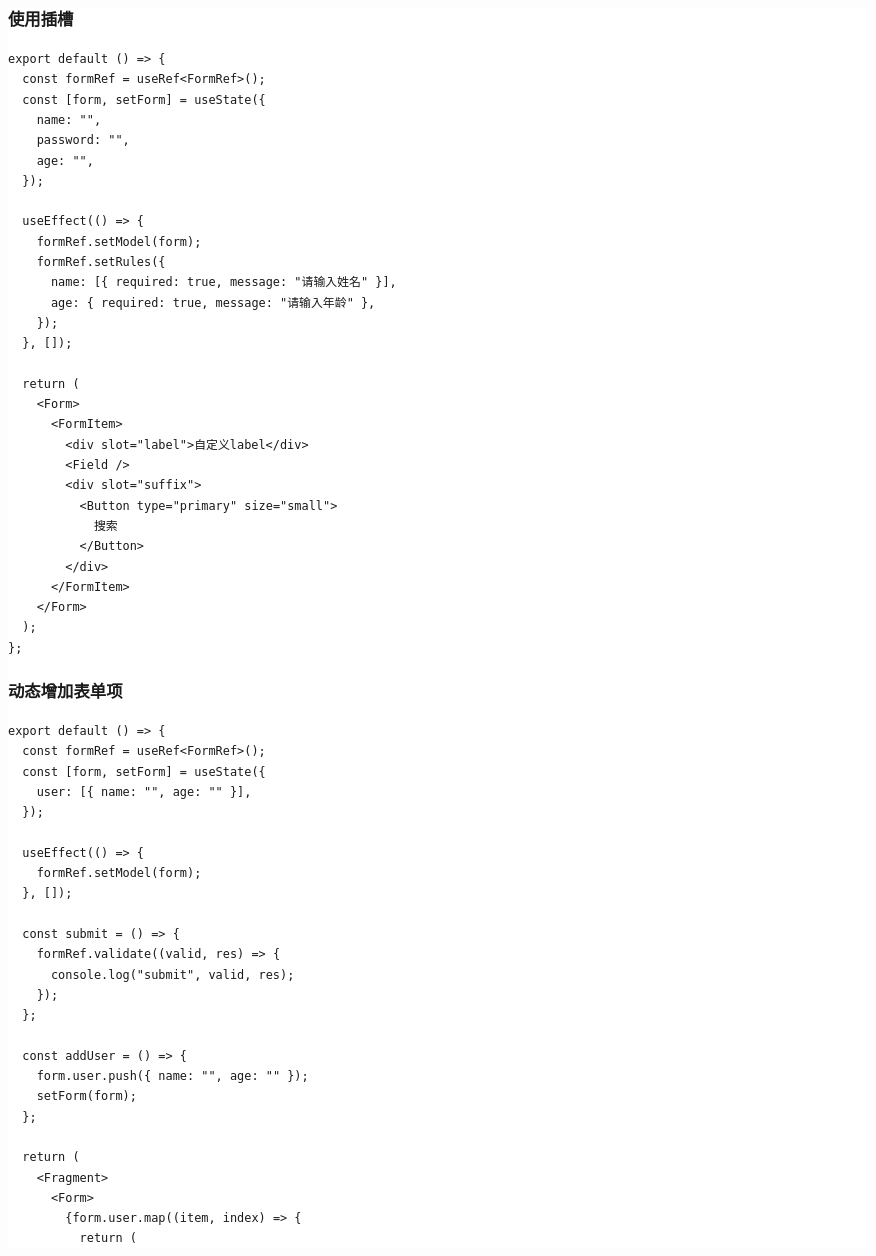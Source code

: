 ### 使用插槽

```tsx
export default () => {
  const formRef = useRef<FormRef>();
  const [form, setForm] = useState({
    name: "",
    password: "",
    age: "",
  });

  useEffect(() => {
    formRef.setModel(form);
    formRef.setRules({
      name: [{ required: true, message: "请输入姓名" }],
      age: { required: true, message: "请输入年龄" },
    });
  }, []);

  return (
    <Form>
      <FormItem>
        <div slot="label">自定义label</div>
        <Field />
        <div slot="suffix">
          <Button type="primary" size="small">
            搜索
          </Button>
        </div>
      </FormItem>
    </Form>
  );
};
```

### 动态增加表单项

```tsx
export default () => {
  const formRef = useRef<FormRef>();
  const [form, setForm] = useState({
    user: [{ name: "", age: "" }],
  });

  useEffect(() => {
    formRef.setModel(form);
  }, []);

  const submit = () => {
    formRef.validate((valid, res) => {
      console.log("submit", valid, res);
    });
  };

  const addUser = () => {
    form.user.push({ name: "", age: "" });
    setForm(form);
  };

  return (
    <Fragment>
      <Form>
        {form.user.map((item, index) => {
          return (
```
